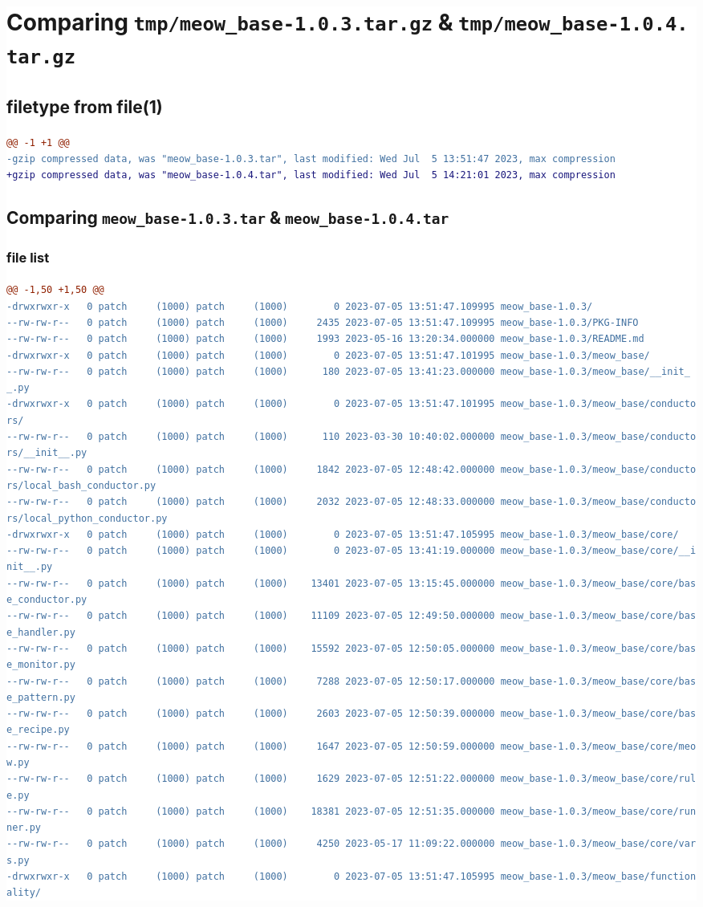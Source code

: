 # Comparing `tmp/meow_base-1.0.3.tar.gz` & `tmp/meow_base-1.0.4.tar.gz`

## filetype from file(1)

```diff
@@ -1 +1 @@
-gzip compressed data, was "meow_base-1.0.3.tar", last modified: Wed Jul  5 13:51:47 2023, max compression
+gzip compressed data, was "meow_base-1.0.4.tar", last modified: Wed Jul  5 14:21:01 2023, max compression
```

## Comparing `meow_base-1.0.3.tar` & `meow_base-1.0.4.tar`

### file list

```diff
@@ -1,50 +1,50 @@
-drwxrwxr-x   0 patch     (1000) patch     (1000)        0 2023-07-05 13:51:47.109995 meow_base-1.0.3/
--rw-rw-r--   0 patch     (1000) patch     (1000)     2435 2023-07-05 13:51:47.109995 meow_base-1.0.3/PKG-INFO
--rw-rw-r--   0 patch     (1000) patch     (1000)     1993 2023-05-16 13:20:34.000000 meow_base-1.0.3/README.md
-drwxrwxr-x   0 patch     (1000) patch     (1000)        0 2023-07-05 13:51:47.101995 meow_base-1.0.3/meow_base/
--rw-rw-r--   0 patch     (1000) patch     (1000)      180 2023-07-05 13:41:23.000000 meow_base-1.0.3/meow_base/__init__.py
-drwxrwxr-x   0 patch     (1000) patch     (1000)        0 2023-07-05 13:51:47.101995 meow_base-1.0.3/meow_base/conductors/
--rw-rw-r--   0 patch     (1000) patch     (1000)      110 2023-03-30 10:40:02.000000 meow_base-1.0.3/meow_base/conductors/__init__.py
--rw-rw-r--   0 patch     (1000) patch     (1000)     1842 2023-07-05 12:48:42.000000 meow_base-1.0.3/meow_base/conductors/local_bash_conductor.py
--rw-rw-r--   0 patch     (1000) patch     (1000)     2032 2023-07-05 12:48:33.000000 meow_base-1.0.3/meow_base/conductors/local_python_conductor.py
-drwxrwxr-x   0 patch     (1000) patch     (1000)        0 2023-07-05 13:51:47.105995 meow_base-1.0.3/meow_base/core/
--rw-rw-r--   0 patch     (1000) patch     (1000)        0 2023-07-05 13:41:19.000000 meow_base-1.0.3/meow_base/core/__init__.py
--rw-rw-r--   0 patch     (1000) patch     (1000)    13401 2023-07-05 13:15:45.000000 meow_base-1.0.3/meow_base/core/base_conductor.py
--rw-rw-r--   0 patch     (1000) patch     (1000)    11109 2023-07-05 12:49:50.000000 meow_base-1.0.3/meow_base/core/base_handler.py
--rw-rw-r--   0 patch     (1000) patch     (1000)    15592 2023-07-05 12:50:05.000000 meow_base-1.0.3/meow_base/core/base_monitor.py
--rw-rw-r--   0 patch     (1000) patch     (1000)     7288 2023-07-05 12:50:17.000000 meow_base-1.0.3/meow_base/core/base_pattern.py
--rw-rw-r--   0 patch     (1000) patch     (1000)     2603 2023-07-05 12:50:39.000000 meow_base-1.0.3/meow_base/core/base_recipe.py
--rw-rw-r--   0 patch     (1000) patch     (1000)     1647 2023-07-05 12:50:59.000000 meow_base-1.0.3/meow_base/core/meow.py
--rw-rw-r--   0 patch     (1000) patch     (1000)     1629 2023-07-05 12:51:22.000000 meow_base-1.0.3/meow_base/core/rule.py
--rw-rw-r--   0 patch     (1000) patch     (1000)    18381 2023-07-05 12:51:35.000000 meow_base-1.0.3/meow_base/core/runner.py
--rw-rw-r--   0 patch     (1000) patch     (1000)     4250 2023-05-17 11:09:22.000000 meow_base-1.0.3/meow_base/core/vars.py
-drwxrwxr-x   0 patch     (1000) patch     (1000)        0 2023-07-05 13:51:47.105995 meow_base-1.0.3/meow_base/functionality/
```